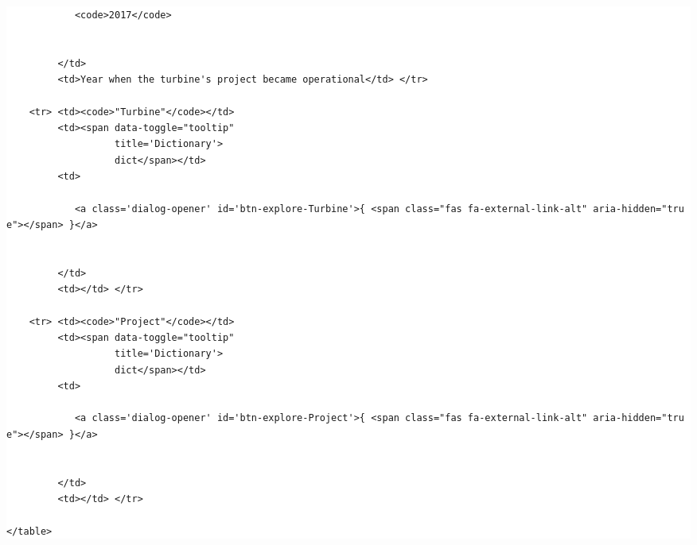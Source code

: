                 <code>2017</code>
             
                
             </td> 
             <td>Year when the turbine's project became operational</td> </tr>
        
        <tr> <td><code>"Turbine"</code></td>
             <td><span data-toggle="tooltip"
                       title='Dictionary'>
                       dict</span></td> 
             <td>
             
                <a class='dialog-opener' id='btn-explore-Turbine'>{ <span class="fas fa-external-link-alt" aria-hidden="true"></span> }</a>
             
                
             </td> 
             <td></td> </tr>
        
        <tr> <td><code>"Project"</code></td>
             <td><span data-toggle="tooltip"
                       title='Dictionary'>
                       dict</span></td> 
             <td>
             
                <a class='dialog-opener' id='btn-explore-Project'>{ <span class="fas fa-external-link-alt" aria-hidden="true"></span> }</a>
             
                
             </td> 
             <td></td> </tr>
        
    </table>
</div>

    

    

    

    

<script>
$(document).ready(function() {
    $( "#explore-" ).dialog({
      autoOpen: false,
      width: 'auto',
      create: function (event, ui) {
        // Set max-width
        $(this).parent().css("maxWidth", "600px");
      }
    });
    
    $("#btn-explore-Site").click(function() {
        $( "#explore-Site" ).dialog("open").css({'max-height':"400px", overflow:"auto"});;
        $('.ui-dialog :button').blur();
    });
        
    
    $("#btn-explore-Year").click(function() {
        $( "#explore-Year" ).dialog("open").css({'max-height':"400px", overflow:"auto"});;
        $('.ui-dialog :button').blur();
    });
        